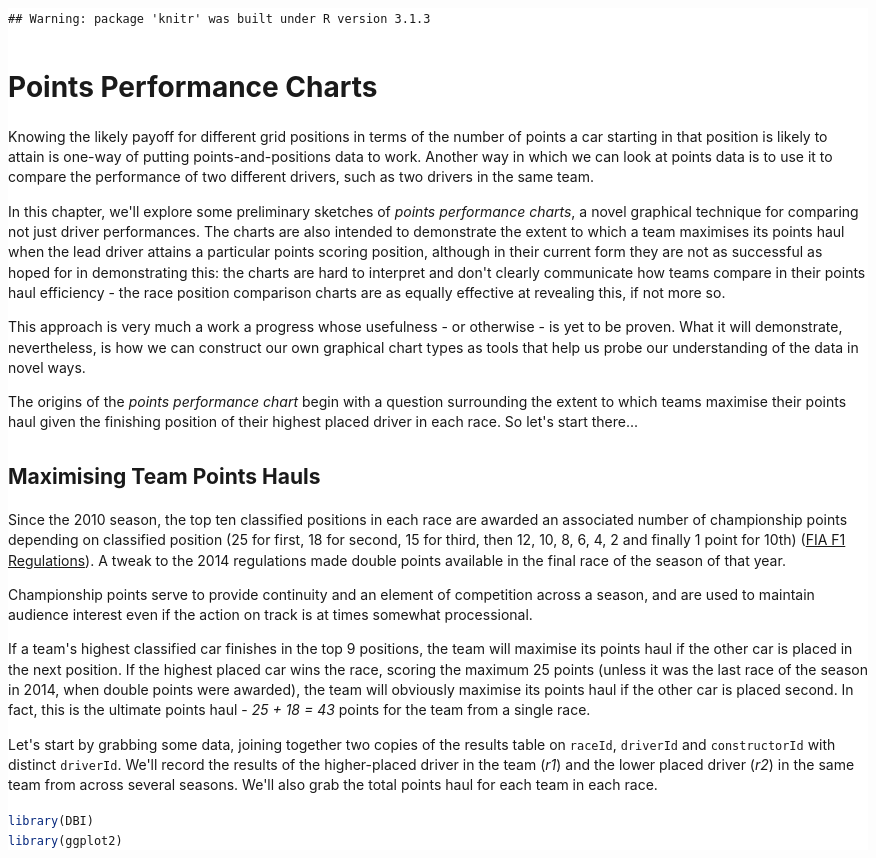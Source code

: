 
```
## Warning: package 'knitr' was built under R version 3.1.3
```
# Points Performance Charts

Knowing the likely payoff for different grid positions in terms of the number of points a car starting in that position is likely to attain is one-way of putting points-and-positions data to work. Another way in which we can look at points data is to use it to compare the performance of two different drivers, such as two drivers in the same team.

In this chapter, we'll explore some preliminary sketches of *points performance charts*, a novel graphical technique for comparing not just driver performances. The charts are also intended to demonstrate the extent to which a team maximises its points haul when the lead driver attains a particular points scoring position, although in their current form they are not as successful as hoped for in demonstrating this: the charts are hard to interpret and don't clearly communicate how teams compare in their points haul efficiency - the race position comparison charts are as equally effective at revealing this, if not more so.

This approach is very much a work a progress whose usefulness - or otherwise - is yet to be proven. What it will demonstrate, nevertheless, is how we can construct our own graphical chart types as tools that help us probe our understanding of the data in novel ways.

The origins of the *points performance chart* begin with a question surrounding the extent to which teams maximise their points haul given the finishing position of their highest placed driver in each race. So let's start there...

## Maximising Team Points Hauls

Since the 2010 season, the top ten classified positions in each race are awarded an associated number of championship points depending on classified position (25 for first, 18 for second, 15 for third, then 12, 10, 8, 6, 4, 2 and finally 1 point for 10th) ([FIA F1 Regulations](http://www.fia.com/sport/regulations?f%5B0%5D=field_regulation_category%3A82)). A tweak to the 2014 regulations made double points available in the final race of the season of that year.

Championship points serve to provide continuity and an element of competition across a season, and are used to maintain audience interest even if the action on track is at times somewhat processional.

If a team's highest classified car finishes in the top 9 positions, the team will maximise its points haul if the other car is placed in the next position. If the highest placed car wins the race, scoring the maximum 25 points (unless it was the last race of the season in 2014, when double points were awarded), the team will obviously maximise its points haul if the other car is placed second. In fact, this is the ultimate points haul - *25 + 18 = 43* points for the team from a single race.

Let's start by grabbing some data, joining together two copies of the results table on `raceId`, `driverId` and `constructorId` with distinct `driverId`. We'll record the results of the higher-placed driver in the team (*r1*) and the lower placed driver (*r2*) in the same team from across several seasons. We'll also grab the total points haul for each team in each race.


```r
library(DBI)
library(ggplot2)
```
